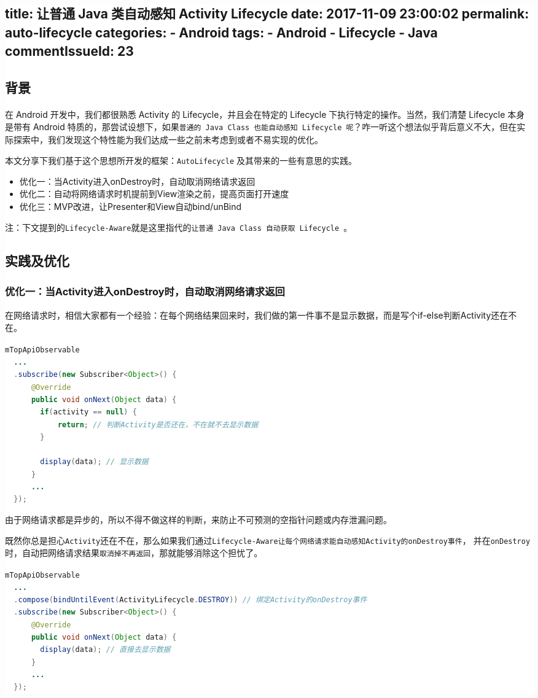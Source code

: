 title: 让普通 Java 类自动感知 Activity Lifecycle
date: 2017-11-09 23:00:02
permalink: auto-lifecycle
categories:
	- Android
tags:
	- Android
	- Lifecycle
	- Java
commentIssueId: 23
---
## 背景
在 Android 开发中，我们都很熟悉 Activity 的 Lifecycle，并且会在特定的 Lifecycle 下执行特定的操作。当然，我们清楚 Lifecycle 本身是带有 Android 特质的，那尝试设想下，如果`普通的 Java Class 也能自动感知
 Lifecycle 呢`？咋一听这个想法似乎背后意义不大，但在实际探索中，我们发现这个特性能为我们达成一些之前未考虑到或者不易实现的优化。

本文分享下我们基于这个思想所开发的框架：`AutoLifecycle` 及其带来的一些有意思的实践。



- 优化一：当Activity进入onDestroy时，自动取消网络请求返回
- 优化二：自动将网络请求时机提前到View渲染之前，提高页面打开速度
- 优化三：MVP改进，让Presenter和View自动bind/unBind


注：下文提到的`Lifecycle-Aware`就是这里指代的`让普通 Java Class 自动获取 Lifecycle `。

## 实践及优化
### 优化一：当Activity进入onDestroy时，自动取消网络请求返回
在网络请求时，相信大家都有一个经验：在每个网络结果回来时，我们做的第一件事不是显示数据，而是写个if-else判断Activity还在不在。
```java
mTopApiObservable
  ...
  .subscribe(new Subscriber<Object>() {
	  @Override
	  public void onNext(Object data) {
	  	if(activity == null) {
			return; // 判断Activity是否还在，不在就不去显示数据
		}
		
		display(data); // 显示数据
	  }
	  ...
  });
```
由于网络请求都是异步的，所以不得不做这样的判断，来防止不可预测的空指针问题或内存泄漏问题。

既然你总是担心`Activity`还在不在，那么如果我们通过`Lifecycle-Aware让每个网络请求能自动感知Activity的onDestroy事件`，
并在`onDestroy`时，自动把网络请求结果`取消掉不再返回`，那就能够消除这个担忧了。
```java
mTopApiObservable
  ...
  .compose(bindUntilEvent(ActivityLifecycle.DESTROY)) // 绑定Activity的onDestroy事件
  .subscribe(new Subscriber<Object>() {
	  @Override
	  public void onNext(Object data) {
		display(data); // 直接去显示数据
	  }
	  ...
  });
```
